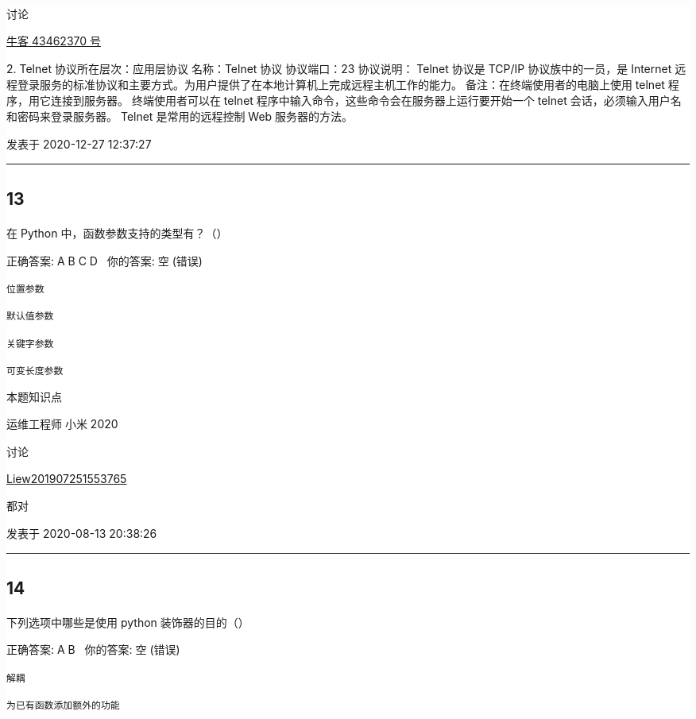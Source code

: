 讨论

[牛客 43462370 号](https://www.nowcoder.com/profile/43462370)

2\. Telnet 协议所在层次：应用层协议 名称：Telnet 协议 协议端口：23 协议说明： Telnet 协议是 TCP/IP 协议族中的一员，是 Internet 远程登录服务的标准协议和主要方式。为用户提供了在本地计算机上完成远程主机工作的能力。 备注：在终端使用者的电脑上使用 telnet 程序，用它连接到服务器。 终端使用者可以在 telnet 程序中输入命令，这些命令会在服务器上运行要开始一个 telnet 会话，必须输入用户名和密码来登录服务器。 Telnet 是常用的远程控制 Web 服务器的方法。

发表于 2020-12-27 12:37:27

* * *

## 13

在 Python 中，函数参数支持的类型有？（）

正确答案: A B C D   你的答案: 空 (错误)

```cpp
位置参数
```

```cpp
默认值参数
```

```cpp
关键字参数
```

```cpp
可变长度参数
```

本题知识点

运维工程师 小米 2020

讨论

[Liew201907251553765](https://www.nowcoder.com/profile/277199271)

都对

发表于 2020-08-13 20:38:26

* * *

## 14

下列选项中哪些是使用 python 装饰器的目的（）

正确答案: A B   你的答案: 空 (错误)

```cpp
解耦
```

```cpp
为已有函数添加额外的功能
```
